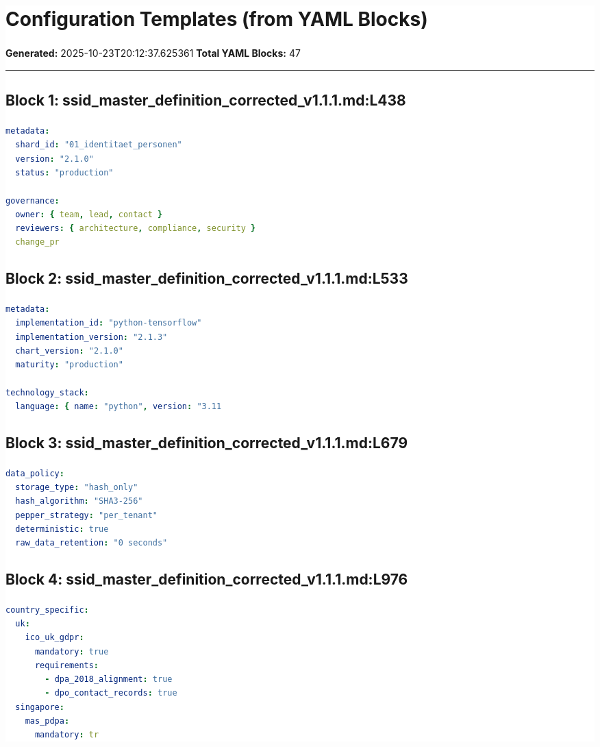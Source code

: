 # Configuration Templates (from YAML Blocks)

**Generated:** 2025-10-23T20:12:37.625361
**Total YAML Blocks:** 47

---

## Block 1: ssid_master_definition_corrected_v1.1.1.md:L438

```yaml
metadata:
  shard_id: "01_identitaet_personen"
  version: "2.1.0"
  status: "production"
  
governance:
  owner: { team, lead, contact }
  reviewers: { architecture, compliance, security }
  change_pr
```

## Block 2: ssid_master_definition_corrected_v1.1.1.md:L533

```yaml
metadata:
  implementation_id: "python-tensorflow"
  implementation_version: "2.1.3"
  chart_version: "2.1.0"
  maturity: "production"
  
technology_stack:
  language: { name: "python", version: "3.11
```

## Block 3: ssid_master_definition_corrected_v1.1.1.md:L679

```yaml
data_policy:
  storage_type: "hash_only"
  hash_algorithm: "SHA3-256"
  pepper_strategy: "per_tenant"
  deterministic: true
  raw_data_retention: "0 seconds"
```

## Block 4: ssid_master_definition_corrected_v1.1.1.md:L976

```yaml
country_specific:
  uk:
    ico_uk_gdpr:
      mandatory: true
      requirements:
        - dpa_2018_alignment: true
        - dpo_contact_records: true
  singapore:
    mas_pdpa:
      mandatory: tr
```
